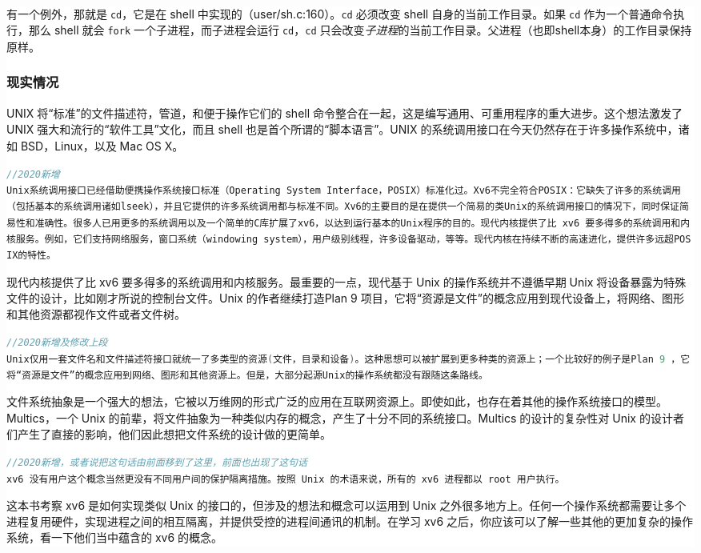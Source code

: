 有一个例外，那就是 `cd`，它是在 shell 中实现的（user/sh.c:160）。`cd` 必须改变 shell 自身的当前工作目录。如果 `cd` 作为一个普通命令执行，那么 shell 就会 `fork` 一个子进程，而子进程会运行 `cd`，`cd` 只会改变*子进程*的当前工作目录。父进程（也即shell本身）的工作目录保持原样。

### 现实情况

UNIX 将“标准”的文件描述符，管道，和便于操作它们的 shell 命令整合在一起，这是编写通用、可重用程序的重大进步。这个想法激发了 UNIX 强大和流行的“软件工具”文化，而且 shell 也是首个所谓的“脚本语言”。UNIX 的系统调用接口在今天仍然存在于许多操作系统中，诸如 BSD，Linux，以及 Mac OS X。

```c
//2020新增
Unix系统调用接口已经借助便携操作系统接口标准（Operating System Interface，POSIX）标准化过。Xv6不完全符合POSIX：它缺失了许多的系统调用（包括基本的系统调用诸如lseek），并且它提供的许多系统调用都与标准不同。Xv6的主要目的是在提供一个简易的类Unix的系统调用接口的情况下，同时保证简易性和准确性。很多人已用更多的系统调用以及一个简单的C库扩展了xv6，以达到运行基本的Unix程序的目的。现代内核提供了比 xv6 要多得多的系统调用和内核服务。例如，它们支持网络服务，窗口系统（windowing system），用户级别线程，许多设备驱动，等等。现代内核在持续不断的高速进化，提供许多远超POSIX的特性。
```

现代内核提供了比 xv6 要多得多的系统调用和内核服务。最重要的一点，现代基于 Unix 的操作系统并不遵循早期 Unix 将设备暴露为特殊文件的设计，比如刚才所说的控制台文件。Unix 的作者继续打造Plan 9 项目，它将“资源是文件”的概念应用到现代设备上，将网络、图形和其他资源都视作文件或者文件树。

```c
//2020新增及修改上段
Unix仅用一套文件名和文件描述符接口就统一了多类型的资源(文件，目录和设备)。这种思想可以被扩展到更多种类的资源上；一个比较好的例子是Plan 9 ，它将“资源是文件”的概念应用到网络、图形和其他资源上。但是，大部分起源Unix的操作系统都没有跟随这条路线。
```

文件系统抽象是一个强大的想法，它被以万维网的形式广泛的应用在互联网资源上。即使如此，也存在着其他的操作系统接口的模型。Multics，一个 Unix 的前辈，将文件抽象为一种类似内存的概念，产生了十分不同的系统接口。Multics 的设计的复杂性对 Unix 的设计者们产生了直接的影响，他们因此想把文件系统的设计做的更简单。

```c
//2020新增，或者说把这句话由前面移到了这里，前面也出现了这句话
xv6 没有用户这个概念当然更没有不同用户间的保护隔离措施。按照 Unix 的术语来说，所有的 xv6 进程都以 root 用户执行。
```

这本书考察 xv6 是如何实现类似 Unix 的接口的，但涉及的想法和概念可以运用到 Unix 之外很多地方上。任何一个操作系统都需要让多个进程复用硬件，实现进程之间的相互隔离，并提供受控的进程间通讯的机制。在学习 xv6 之后，你应该可以了解一些其他的更加复杂的操作系统，看一下他们当中蕴含的 xv6 的概念。

